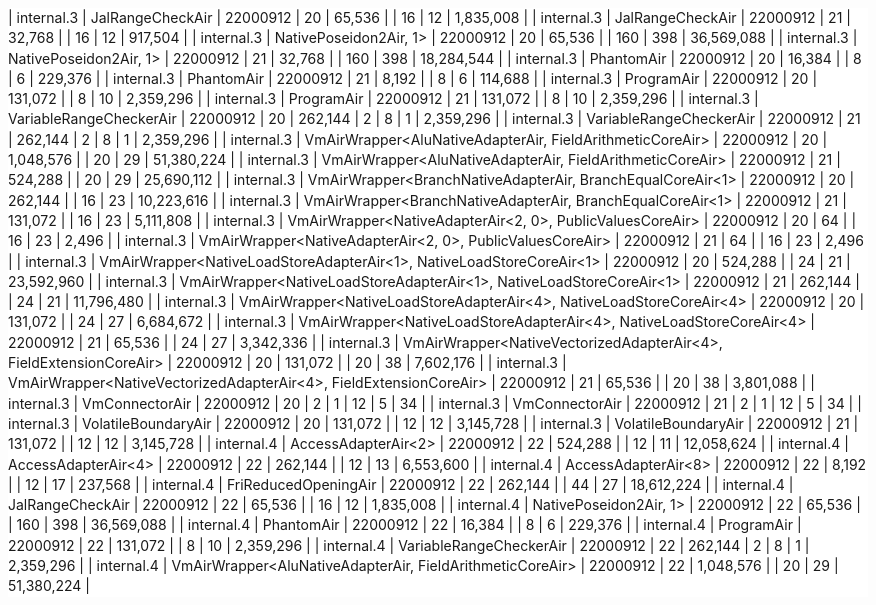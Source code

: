 | internal.3 | JalRangeCheckAir | 22000912 | 20 | 65,536 |  | 16 | 12 | 1,835,008 | 
| internal.3 | JalRangeCheckAir | 22000912 | 21 | 32,768 |  | 16 | 12 | 917,504 | 
| internal.3 | NativePoseidon2Air<BabyBearParameters>, 1> | 22000912 | 20 | 65,536 |  | 160 | 398 | 36,569,088 | 
| internal.3 | NativePoseidon2Air<BabyBearParameters>, 1> | 22000912 | 21 | 32,768 |  | 160 | 398 | 18,284,544 | 
| internal.3 | PhantomAir | 22000912 | 20 | 16,384 |  | 8 | 6 | 229,376 | 
| internal.3 | PhantomAir | 22000912 | 21 | 8,192 |  | 8 | 6 | 114,688 | 
| internal.3 | ProgramAir | 22000912 | 20 | 131,072 |  | 8 | 10 | 2,359,296 | 
| internal.3 | ProgramAir | 22000912 | 21 | 131,072 |  | 8 | 10 | 2,359,296 | 
| internal.3 | VariableRangeCheckerAir | 22000912 | 20 | 262,144 | 2 | 8 | 1 | 2,359,296 | 
| internal.3 | VariableRangeCheckerAir | 22000912 | 21 | 262,144 | 2 | 8 | 1 | 2,359,296 | 
| internal.3 | VmAirWrapper<AluNativeAdapterAir, FieldArithmeticCoreAir> | 22000912 | 20 | 1,048,576 |  | 20 | 29 | 51,380,224 | 
| internal.3 | VmAirWrapper<AluNativeAdapterAir, FieldArithmeticCoreAir> | 22000912 | 21 | 524,288 |  | 20 | 29 | 25,690,112 | 
| internal.3 | VmAirWrapper<BranchNativeAdapterAir, BranchEqualCoreAir<1> | 22000912 | 20 | 262,144 |  | 16 | 23 | 10,223,616 | 
| internal.3 | VmAirWrapper<BranchNativeAdapterAir, BranchEqualCoreAir<1> | 22000912 | 21 | 131,072 |  | 16 | 23 | 5,111,808 | 
| internal.3 | VmAirWrapper<NativeAdapterAir<2, 0>, PublicValuesCoreAir> | 22000912 | 20 | 64 |  | 16 | 23 | 2,496 | 
| internal.3 | VmAirWrapper<NativeAdapterAir<2, 0>, PublicValuesCoreAir> | 22000912 | 21 | 64 |  | 16 | 23 | 2,496 | 
| internal.3 | VmAirWrapper<NativeLoadStoreAdapterAir<1>, NativeLoadStoreCoreAir<1> | 22000912 | 20 | 524,288 |  | 24 | 21 | 23,592,960 | 
| internal.3 | VmAirWrapper<NativeLoadStoreAdapterAir<1>, NativeLoadStoreCoreAir<1> | 22000912 | 21 | 262,144 |  | 24 | 21 | 11,796,480 | 
| internal.3 | VmAirWrapper<NativeLoadStoreAdapterAir<4>, NativeLoadStoreCoreAir<4> | 22000912 | 20 | 131,072 |  | 24 | 27 | 6,684,672 | 
| internal.3 | VmAirWrapper<NativeLoadStoreAdapterAir<4>, NativeLoadStoreCoreAir<4> | 22000912 | 21 | 65,536 |  | 24 | 27 | 3,342,336 | 
| internal.3 | VmAirWrapper<NativeVectorizedAdapterAir<4>, FieldExtensionCoreAir> | 22000912 | 20 | 131,072 |  | 20 | 38 | 7,602,176 | 
| internal.3 | VmAirWrapper<NativeVectorizedAdapterAir<4>, FieldExtensionCoreAir> | 22000912 | 21 | 65,536 |  | 20 | 38 | 3,801,088 | 
| internal.3 | VmConnectorAir | 22000912 | 20 | 2 | 1 | 12 | 5 | 34 | 
| internal.3 | VmConnectorAir | 22000912 | 21 | 2 | 1 | 12 | 5 | 34 | 
| internal.3 | VolatileBoundaryAir | 22000912 | 20 | 131,072 |  | 12 | 12 | 3,145,728 | 
| internal.3 | VolatileBoundaryAir | 22000912 | 21 | 131,072 |  | 12 | 12 | 3,145,728 | 
| internal.4 | AccessAdapterAir<2> | 22000912 | 22 | 524,288 |  | 12 | 11 | 12,058,624 | 
| internal.4 | AccessAdapterAir<4> | 22000912 | 22 | 262,144 |  | 12 | 13 | 6,553,600 | 
| internal.4 | AccessAdapterAir<8> | 22000912 | 22 | 8,192 |  | 12 | 17 | 237,568 | 
| internal.4 | FriReducedOpeningAir | 22000912 | 22 | 262,144 |  | 44 | 27 | 18,612,224 | 
| internal.4 | JalRangeCheckAir | 22000912 | 22 | 65,536 |  | 16 | 12 | 1,835,008 | 
| internal.4 | NativePoseidon2Air<BabyBearParameters>, 1> | 22000912 | 22 | 65,536 |  | 160 | 398 | 36,569,088 | 
| internal.4 | PhantomAir | 22000912 | 22 | 16,384 |  | 8 | 6 | 229,376 | 
| internal.4 | ProgramAir | 22000912 | 22 | 131,072 |  | 8 | 10 | 2,359,296 | 
| internal.4 | VariableRangeCheckerAir | 22000912 | 22 | 262,144 | 2 | 8 | 1 | 2,359,296 | 
| internal.4 | VmAirWrapper<AluNativeAdapterAir, FieldArithmeticCoreAir> | 22000912 | 22 | 1,048,576 |  | 20 | 29 | 51,380,224 | 
